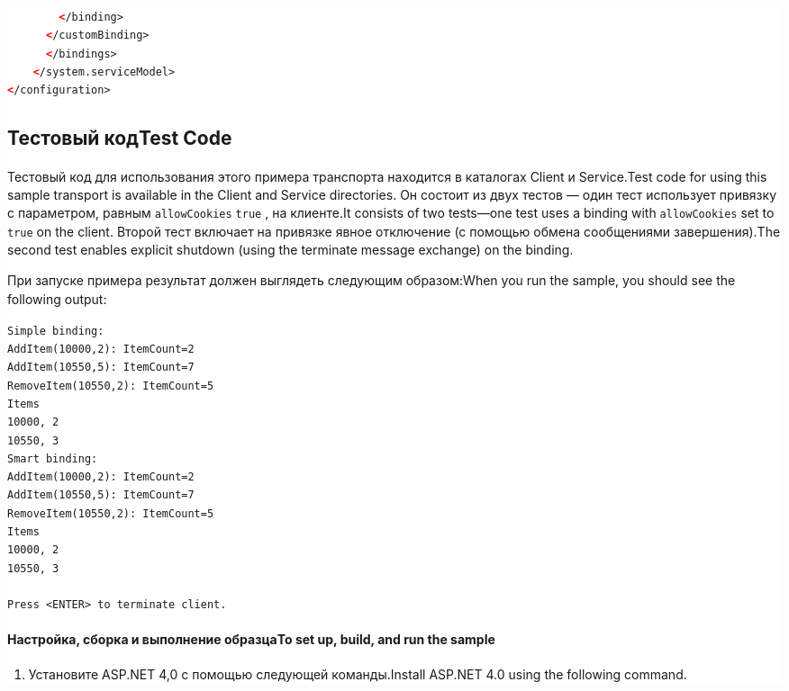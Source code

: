 ```xml  
        </binding>  
      </customBinding>  
      </bindings>
    </system.serviceModel>
</configuration>  
```  
  
## <a name="test-code"></a><span data-ttu-id="bf8fe-168">Тестовый код</span><span class="sxs-lookup"><span data-stu-id="bf8fe-168">Test Code</span></span>  

 <span data-ttu-id="bf8fe-169">Тестовый код для использования этого примера транспорта находится в каталогах Client и Service.</span><span class="sxs-lookup"><span data-stu-id="bf8fe-169">Test code for using this sample transport is available in the Client and Service directories.</span></span> <span data-ttu-id="bf8fe-170">Он состоит из двух тестов — один тест использует привязку с параметром, равным `allowCookies` `true` , на клиенте.</span><span class="sxs-lookup"><span data-stu-id="bf8fe-170">It consists of two tests—one test uses a binding with `allowCookies` set to `true` on the client.</span></span> <span data-ttu-id="bf8fe-171">Второй тест включает на привязке явное отключение (с помощью обмена сообщениями завершения).</span><span class="sxs-lookup"><span data-stu-id="bf8fe-171">The second test enables explicit shutdown (using the terminate message exchange) on the binding.</span></span>  
  
 <span data-ttu-id="bf8fe-172">При запуске примера результат должен выглядеть следующим образом:</span><span class="sxs-lookup"><span data-stu-id="bf8fe-172">When you run the sample, you should see the following output:</span></span>  
  
```console  
Simple binding:  
AddItem(10000,2): ItemCount=2  
AddItem(10550,5): ItemCount=7  
RemoveItem(10550,2): ItemCount=5  
Items  
10000, 2  
10550, 3  
Smart binding:  
AddItem(10000,2): ItemCount=2  
AddItem(10550,5): ItemCount=7  
RemoveItem(10550,2): ItemCount=5  
Items  
10000, 2  
10550, 3  
  
Press <ENTER> to terminate client.  
```  
  
#### <a name="to-set-up-build-and-run-the-sample"></a><span data-ttu-id="bf8fe-173">Настройка, сборка и выполнение образца</span><span class="sxs-lookup"><span data-stu-id="bf8fe-173">To set up, build, and run the sample</span></span>  
  
1. <span data-ttu-id="bf8fe-174">Установите ASP.NET 4,0 с помощью следующей команды.</span><span class="sxs-lookup"><span data-stu-id="bf8fe-174">Install ASP.NET 4.0 using the following command.</span></span>  
  
